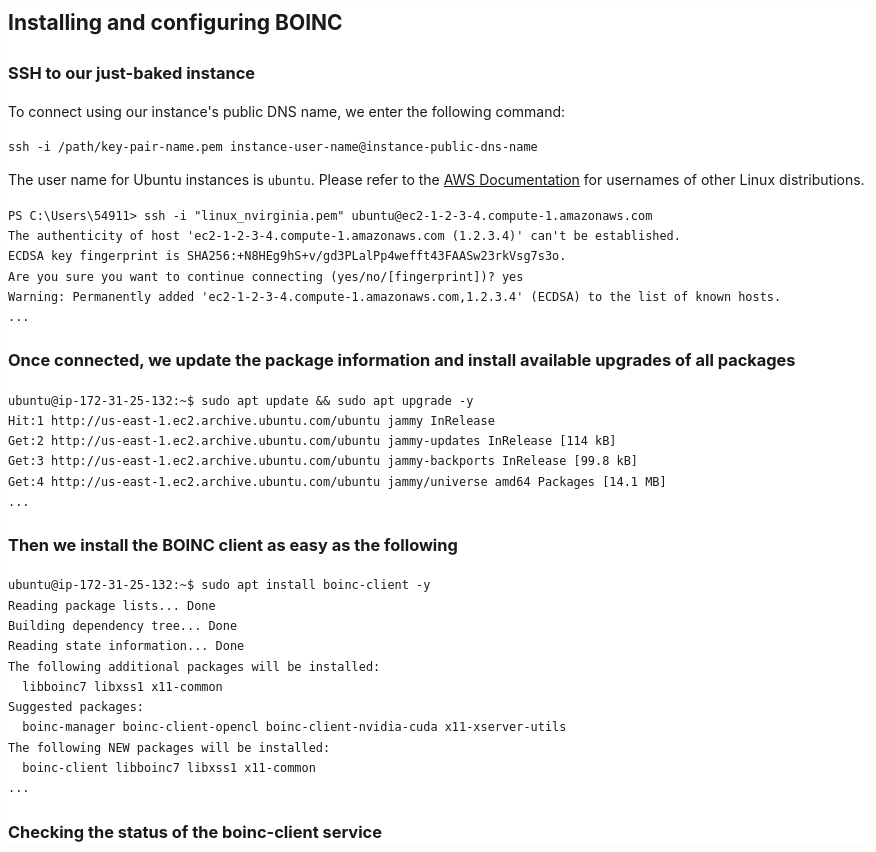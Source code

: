 
## Installing and configuring BOINC

### SSH to our just-baked instance
To connect using our instance's public DNS name, we enter the following command:

```console
ssh -i /path/key-pair-name.pem instance-user-name@instance-public-dns-name
```

The user name for Ubuntu instances is ```ubuntu```. Please refer to the [AWS Documentation](https://docs.aws.amazon.com/AWSEC2/latest/UserGuide/connection-prereqs.html) for usernames of other Linux distributions.

```pwsh
PS C:\Users\54911> ssh -i "linux_nvirginia.pem" ubuntu@ec2-1-2-3-4.compute-1.amazonaws.com
The authenticity of host 'ec2-1-2-3-4.compute-1.amazonaws.com (1.2.3.4)' can't be established.
ECDSA key fingerprint is SHA256:+N8HEg9hS+v/gd3PLalPp4wefft43FAASw23rkVsg7s3o.
Are you sure you want to continue connecting (yes/no/[fingerprint])? yes
Warning: Permanently added 'ec2-1-2-3-4.compute-1.amazonaws.com,1.2.3.4' (ECDSA) to the list of known hosts.
...
```

### Once connected, we update the package information and install available upgrades of all packages

```console
ubuntu@ip-172-31-25-132:~$ sudo apt update && sudo apt upgrade -y
Hit:1 http://us-east-1.ec2.archive.ubuntu.com/ubuntu jammy InRelease
Get:2 http://us-east-1.ec2.archive.ubuntu.com/ubuntu jammy-updates InRelease [114 kB]
Get:3 http://us-east-1.ec2.archive.ubuntu.com/ubuntu jammy-backports InRelease [99.8 kB]
Get:4 http://us-east-1.ec2.archive.ubuntu.com/ubuntu jammy/universe amd64 Packages [14.1 MB]
...
```

### Then we install the BOINC client as easy as the following

```console
ubuntu@ip-172-31-25-132:~$ sudo apt install boinc-client -y
Reading package lists... Done
Building dependency tree... Done
Reading state information... Done
The following additional packages will be installed:
  libboinc7 libxss1 x11-common
Suggested packages:
  boinc-manager boinc-client-opencl boinc-client-nvidia-cuda x11-xserver-utils
The following NEW packages will be installed:
  boinc-client libboinc7 libxss1 x11-common
...
```

### Checking the status of the boinc-client service
